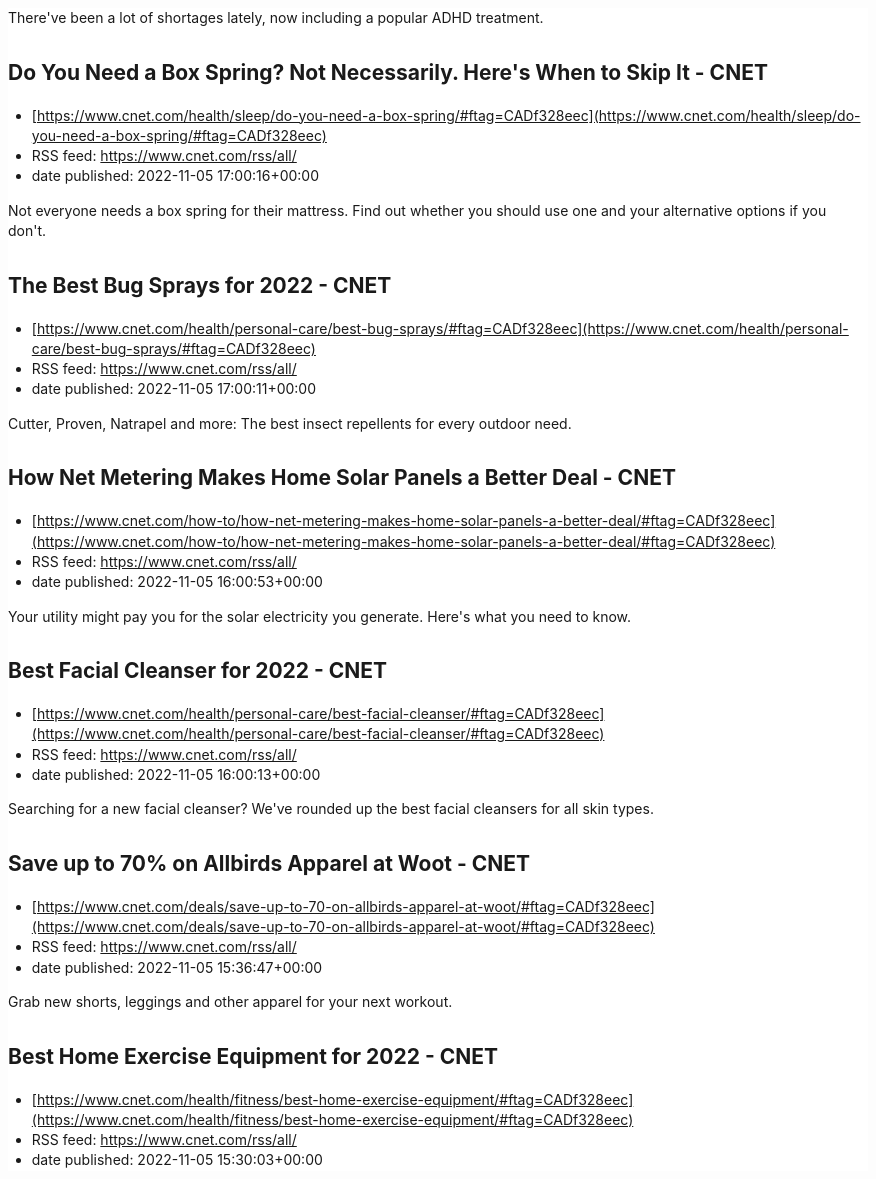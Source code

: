 There've been a lot of shortages lately, now including a popular ADHD treatment.

## Do You Need a Box Spring? Not Necessarily. Here's When to Skip It     - CNET
 - [https://www.cnet.com/health/sleep/do-you-need-a-box-spring/#ftag=CADf328eec](https://www.cnet.com/health/sleep/do-you-need-a-box-spring/#ftag=CADf328eec)
 - RSS feed: https://www.cnet.com/rss/all/
 - date published: 2022-11-05 17:00:16+00:00

Not everyone needs a box spring for their mattress. Find out whether you should use one and your alternative options if you don't.

## The Best Bug Sprays for 2022     - CNET
 - [https://www.cnet.com/health/personal-care/best-bug-sprays/#ftag=CADf328eec](https://www.cnet.com/health/personal-care/best-bug-sprays/#ftag=CADf328eec)
 - RSS feed: https://www.cnet.com/rss/all/
 - date published: 2022-11-05 17:00:11+00:00

Cutter, Proven, Natrapel and more: The best insect repellents for every outdoor need.

## How Net Metering Makes Home Solar Panels a Better Deal     - CNET
 - [https://www.cnet.com/how-to/how-net-metering-makes-home-solar-panels-a-better-deal/#ftag=CADf328eec](https://www.cnet.com/how-to/how-net-metering-makes-home-solar-panels-a-better-deal/#ftag=CADf328eec)
 - RSS feed: https://www.cnet.com/rss/all/
 - date published: 2022-11-05 16:00:53+00:00

Your utility might pay you for the solar electricity you generate. Here's what you need to know.

## Best Facial Cleanser for 2022     - CNET
 - [https://www.cnet.com/health/personal-care/best-facial-cleanser/#ftag=CADf328eec](https://www.cnet.com/health/personal-care/best-facial-cleanser/#ftag=CADf328eec)
 - RSS feed: https://www.cnet.com/rss/all/
 - date published: 2022-11-05 16:00:13+00:00

Searching for a new facial cleanser? We've rounded up the best facial cleansers for all skin types.

## Save up to 70% on Allbirds Apparel at Woot     - CNET
 - [https://www.cnet.com/deals/save-up-to-70-on-allbirds-apparel-at-woot/#ftag=CADf328eec](https://www.cnet.com/deals/save-up-to-70-on-allbirds-apparel-at-woot/#ftag=CADf328eec)
 - RSS feed: https://www.cnet.com/rss/all/
 - date published: 2022-11-05 15:36:47+00:00

Grab new shorts, leggings and other apparel for your next workout.

## Best Home Exercise Equipment for 2022     - CNET
 - [https://www.cnet.com/health/fitness/best-home-exercise-equipment/#ftag=CADf328eec](https://www.cnet.com/health/fitness/best-home-exercise-equipment/#ftag=CADf328eec)
 - RSS feed: https://www.cnet.com/rss/all/
 - date published: 2022-11-05 15:30:03+00:00
